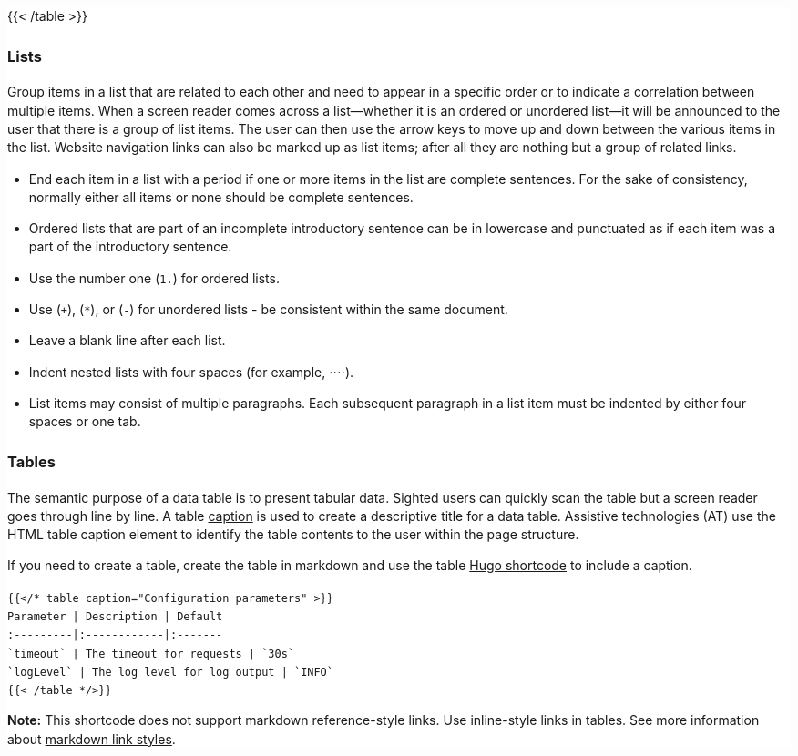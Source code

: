 {{< /table >}}

### Lists

Group items in a list that are related to each other and need to appear in a specific order or to indicate a correlation
between multiple items. When a screen reader comes across a list—whether it is an ordered or unordered list—it will be
announced to the user that there is a group of list items. The user can then use the arrow keys to move up and down
between the various items in the list. Website navigation links can also be marked up as list items; after all they are
nothing but a group of related links.

- End each item in a list with a period if one or more items in the list are complete sentences. For the sake of
  consistency, normally either all items or none should be complete sentences.

- Ordered lists that are part of an incomplete introductory sentence can be in lowercase and punctuated as if each item
  was a part of the introductory sentence.

- Use the number one (`1.`) for ordered lists.

- Use (`+`), (`*`), or (`-`) for unordered lists - be consistent within the same document.

- Leave a blank line after each list.

- Indent nested lists with four spaces (for example, ⋅⋅⋅⋅).

- List items may consist of multiple paragraphs. Each subsequent paragraph in a list item must be indented by either
  four spaces or one tab.

### Tables

The semantic purpose of a data table is to present tabular data. Sighted users can quickly scan the table but a screen
reader goes through line by line. A table [caption](https://www.w3schools.com/tags/tag_caption.asp) is used to create a
descriptive title for a data table. Assistive technologies (AT) use the HTML table caption element to identify the table
contents to the user within the page structure.

If you need to create a table, create the table in markdown and use the table
[Hugo shortcode](https://gohugo.io/content-management/shortcodes/) to include a caption.

```
{{</* table caption="Configuration parameters" >}}
Parameter | Description | Default
:---------|:------------|:-------
`timeout` | The timeout for requests | `30s`
`logLevel` | The log level for log output | `INFO`
{{< /table */>}}

```

**Note:** This shortcode does not support markdown reference-style links. Use inline-style links in tables. See more
information about [markdown link styles](https://github.com/adam-p/markdown-here/wiki/Markdown-Cheatsheet#links).
